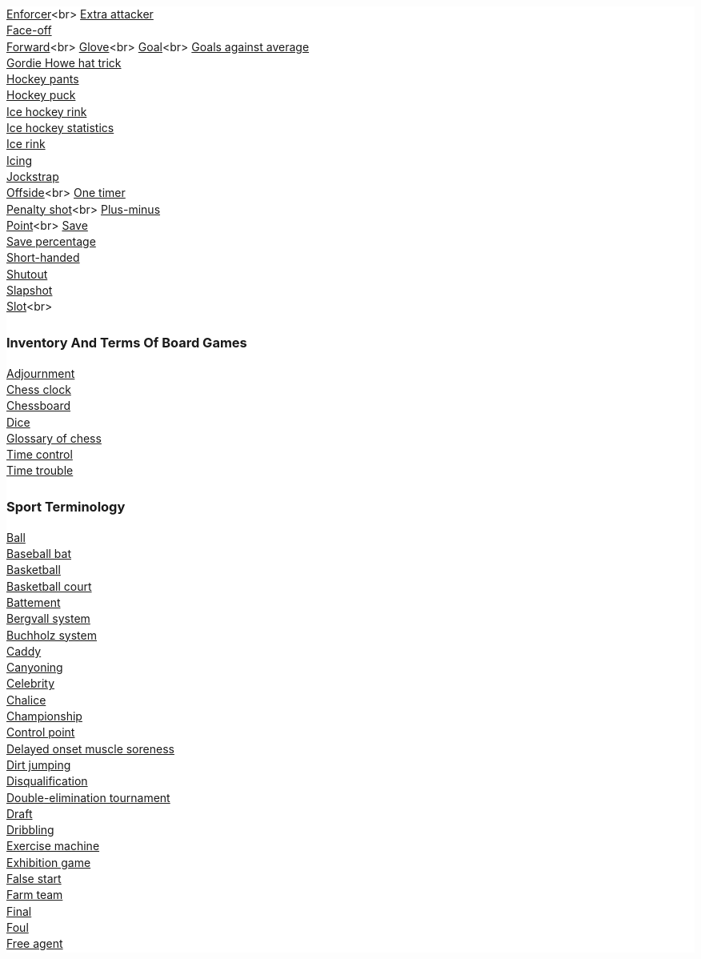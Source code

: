 [Enforcer](https://en.wikipedia.org/wiki/Enforcer_(ice_hockey))<br>
[Extra attacker](https://en.wikipedia.org/wiki/Extra_attacker)<br>
[Face-off](https://en.wikipedia.org/wiki/Face-off)<br>
[Forward](https://en.wikipedia.org/wiki/Forward_(ice_hockey))<br>
[Glove](https://en.wikipedia.org/wiki/Glove_(ice_hockey))<br>
[Goal](https://en.wikipedia.org/wiki/Goal_(ice_hockey))<br>
[Goals against average](https://en.wikipedia.org/wiki/Goals_against_average)<br>
[Gordie Howe hat trick](https://en.wikipedia.org/wiki/Gordie_Howe_hat_trick)<br>
[Hockey pants](https://en.wikipedia.org/wiki/Hockey_pants)<br>
[Hockey puck](https://en.wikipedia.org/wiki/Hockey_puck)<br>
[Ice hockey rink](https://en.wikipedia.org/wiki/Ice_hockey_rink)<br>
[Ice hockey statistics](https://en.wikipedia.org/wiki/Ice_hockey_statistics)<br>
[Ice rink](https://en.wikipedia.org/wiki/Ice_rink)<br>
[Icing](https://en.wikipedia.org/wiki/Icing)<br>
[Jockstrap](https://en.wikipedia.org/wiki/Jockstrap)<br>
[Offside](https://en.wikipedia.org/wiki/Offside_(ice_hockey))<br>
[One timer](https://en.wikipedia.org/wiki/One_timer)<br>
[Penalty shot](https://en.wikipedia.org/wiki/Penalty_shot_(ice_hockey))<br>
[Plus-minus](https://en.wikipedia.org/wiki/Plus-minus)<br>
[Point](https://en.wikipedia.org/wiki/Point_(ice_hockey))<br>
[Save](https://en.wikipedia.org/wiki/Save_(goaltender))<br>
[Save percentage](https://en.wikipedia.org/wiki/Save_percentage)<br>
[Short-handed](https://en.wikipedia.org/wiki/Short-handed)<br>
[Shutout](https://en.wikipedia.org/wiki/Shutout)<br>
[Slapshot](https://en.wikipedia.org/wiki/Slapshot)<br>
[Slot](https://en.wikipedia.org/wiki/Slot_(ice_hockey))<br>
### Inventory And Terms Of Board Games
[Adjournment](https://en.wikipedia.org/wiki/Adjournment_(games))<br>
[Chess clock](https://en.wikipedia.org/wiki/Chess_clock)<br>
[Chessboard](https://en.wikipedia.org/wiki/Chessboard)<br>
[Dice](https://en.wikipedia.org/wiki/Dice)<br>
[Glossary of chess](https://en.wikipedia.org/wiki/Glossary_of_chess)<br>
[Time control](https://en.wikipedia.org/wiki/Time_control)<br>
[Time trouble](https://en.wikipedia.org/wiki/Time_trouble)<br>
### Sport Terminology
[Ball](https://en.wikipedia.org/wiki/Ball)<br>
[Baseball bat](https://en.wikipedia.org/wiki/Baseball_bat)<br>
[Basketball](https://en.wikipedia.org/wiki/Basketball_(ball))<br>
[Basketball court](https://en.wikipedia.org/wiki/Basketball_court)<br>
[Battement](https://en.wikipedia.org/wiki/Battement)<br>
[Bergvall system](https://en.wikipedia.org/wiki/Bergvall_system)<br>
[Buchholz system](https://en.wikipedia.org/wiki/Buchholz_system)<br>
[Caddy](https://en.wikipedia.org/wiki/Caddie)<br>
[Canyoning](https://en.wikipedia.org/wiki/Canyoning)<br>
[Celebrity](https://en.wikipedia.org/wiki/Celebrity)<br>
[Chalice](https://en.wikipedia.org/wiki/Chalice_(disambiguation))<br>
[Championship](https://en.wikipedia.org/wiki/Championship)<br>
[Control point](https://en.wikipedia.org/wiki/Control_point_(orienteering))<br>
[Delayed onset muscle soreness](https://en.wikipedia.org/wiki/Delayed_onset_muscle_soreness)<br>
[Dirt jumping](https://en.wikipedia.org/wiki/Dirt_jumping)<br>
[Disqualification](https://en.wikipedia.org/wiki/Disqualification)<br>
[Double-elimination tournament](https://en.wikipedia.org/wiki/Double-elimination_tournament)<br>
[Draft](https://en.wikipedia.org/wiki/Draft_(sports))<br>
[Dribbling](https://en.wikipedia.org/wiki/Dribbling)<br>
[Exercise machine](https://en.wikipedia.org/wiki/Exercise_machine)<br>
[Exhibition game](https://en.wikipedia.org/wiki/Exhibition_game)<br>
[False start](https://en.wikipedia.org/wiki/False_start)<br>
[Farm team](https://en.wikipedia.org/wiki/Farm_team)<br>
[Final](https://en.wikipedia.org/wiki/Final_(competition))<br>
[Foul](https://en.wikipedia.org/wiki/Foul_(sports))<br>
[Free agent](https://en.wikipedia.org/wiki/Free_agent)<br>